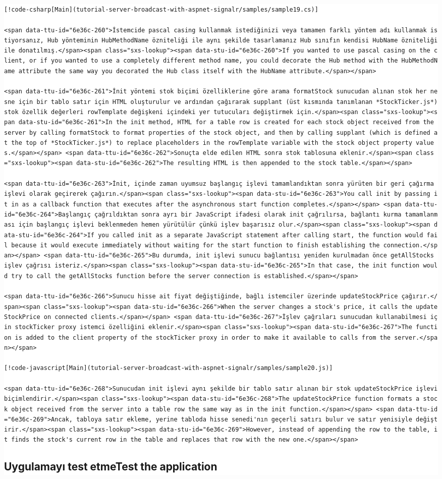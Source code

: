     [!code-csharp[Main](tutorial-server-broadcast-with-aspnet-signalr/samples/sample19.cs)]

    <span data-ttu-id="6e36c-260">İstemcide pascal casing kullanmak istediğinizi veya tamamen farklı yöntem adı kullanmak istiyorsanız, Hub yönteminin HubMethodName özniteliği ile aynı şekilde tasarlamanız Hub sınıfın kendisi HubName özniteliği ile donatılmış.</span><span class="sxs-lookup"><span data-stu-id="6e36c-260">If you wanted to use pascal casing on the client, or if you wanted to use a completely different method name, you could decorate the Hub method with the HubMethodName attribute the same way you decorated the Hub class itself with the HubName attribute.</span></span>

    <span data-ttu-id="6e36c-261">İnit yöntemi stok biçimi özelliklerine göre arama formatStock sunucudan alınan stok her nesne için bir tablo satır için HTML oluşturulur ve ardından çağırarak supplant (üst kısmında tanımlanan *StockTicker.js*) stok özellik değerleri rowTemplate değişkeni içindeki yer tutucuları değiştirmek için.</span><span class="sxs-lookup"><span data-stu-id="6e36c-261">In the init method, HTML for a table row is created for each stock object received from the server by calling formatStock to format properties of the stock object, and then by calling supplant (which is defined at the top of *StockTicker.js*) to replace placeholders in the rowTemplate variable with the stock object property values.</span></span> <span data-ttu-id="6e36c-262">Sonuçta elde edilen HTML sonra stok tablosuna eklenir.</span><span class="sxs-lookup"><span data-stu-id="6e36c-262">The resulting HTML is then appended to the stock table.</span></span>

    <span data-ttu-id="6e36c-263">İnit, içinde zaman uyumsuz başlangıç işlevi tamamlandıktan sonra yürüten bir geri çağırma işlevi olarak geçirerek çağırın.</span><span class="sxs-lookup"><span data-stu-id="6e36c-263">You call init by passing it in as a callback function that executes after the asynchronous start function completes.</span></span> <span data-ttu-id="6e36c-264">Başlangıç çağrıldıktan sonra ayrı bir JavaScript ifadesi olarak init çağrılırsa, bağlantı kurma tamamlanması için başlangıç işlevi beklenmeden hemen yürütülür çünkü işlev başarısız olur.</span><span class="sxs-lookup"><span data-stu-id="6e36c-264">If you called init as a separate JavaScript statement after calling start, the function would fail because it would execute immediately without waiting for the start function to finish establishing the connection.</span></span> <span data-ttu-id="6e36c-265">Bu durumda, init işlevi sunucu bağlantısı yeniden kurulmadan önce getAllStocks işlev çağrısı isteriz.</span><span class="sxs-lookup"><span data-stu-id="6e36c-265">In that case, the init function would try to call the getAllStocks function before the server connection is established.</span></span>

    <span data-ttu-id="6e36c-266">Sunucu hisse ait fiyat değiştiğinde, bağlı istemciler üzerinde updateStockPrice çağırır.</span><span class="sxs-lookup"><span data-stu-id="6e36c-266">When the server changes a stock's price, it calls the updateStockPrice on connected clients.</span></span> <span data-ttu-id="6e36c-267">İşlev çağrıları sunucudan kullanabilmesi için stockTicker proxy istemci özelliğini eklenir.</span><span class="sxs-lookup"><span data-stu-id="6e36c-267">The function is added to the client property of the stockTicker proxy in order to make it available to calls from the server.</span></span>

    [!code-javascript[Main](tutorial-server-broadcast-with-aspnet-signalr/samples/sample20.js)]

    <span data-ttu-id="6e36c-268">Sunucudan init işlevi aynı şekilde bir tablo satır alınan bir stok updateStockPrice işlevi biçimlendirir.</span><span class="sxs-lookup"><span data-stu-id="6e36c-268">The updateStockPrice function formats a stock object received from the server into a table row the same way as in the init function.</span></span> <span data-ttu-id="6e36c-269">Ancak, tabloya satır ekleme, yerine tabloda hisse senedi'nın geçerli satırı bulur ve satır yenisiyle değiştirir.</span><span class="sxs-lookup"><span data-stu-id="6e36c-269">However, instead of appending the row to the table, it finds the stock's current row in the table and replaces that row with the new one.</span></span>

<a id="test"></a>

## <a name="test-the-application"></a><span data-ttu-id="6e36c-270">Uygulamayı test etme</span><span class="sxs-lookup"><span data-stu-id="6e36c-270">Test the application</span></span>

